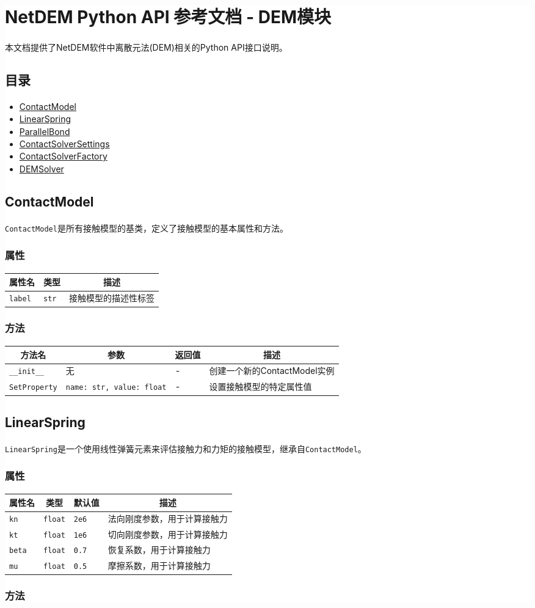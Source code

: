 # NetDEM Python API 参考文档 - DEM模块

本文档提供了NetDEM软件中离散元法(DEM)相关的Python API接口说明。

## 目录

- [ContactModel](#contactmodel)
- [LinearSpring](#linearspring)
- [ParallelBond](#parallelbond)
- [ContactSolverSettings](#contactsolversettings)
- [ContactSolverFactory](#contactsolverfactory)
- [DEMSolver](#demsolver)

## ContactModel

`ContactModel`是所有接触模型的基类，定义了接触模型的基本属性和方法。

### 属性

| 属性名 | 类型 | 描述 |
|--------|------|------|
| `label` | `str` | 接触模型的描述性标签 |

### 方法

| 方法名 | 参数 | 返回值 | 描述 |
|--------|------|--------|------|
| `__init__` | 无 | - | 创建一个新的ContactModel实例 |
| `SetProperty` | `name: str, value: float` | - | 设置接触模型的特定属性值 |

## LinearSpring

`LinearSpring`是一个使用线性弹簧元素来评估接触力和力矩的接触模型，继承自`ContactModel`。

### 属性

| 属性名 | 类型 | 默认值 | 描述 |
|--------|------|--------|------|
| `kn` | `float` | `2e6` | 法向刚度参数，用于计算接触力 |
| `kt` | `float` | `1e6` | 切向刚度参数，用于计算接触力 |
| `beta` | `float` | `0.7` | 恢复系数，用于计算接触力 |
| `mu` | `float` | `0.5` | 摩擦系数，用于计算接触力 |

### 方法
